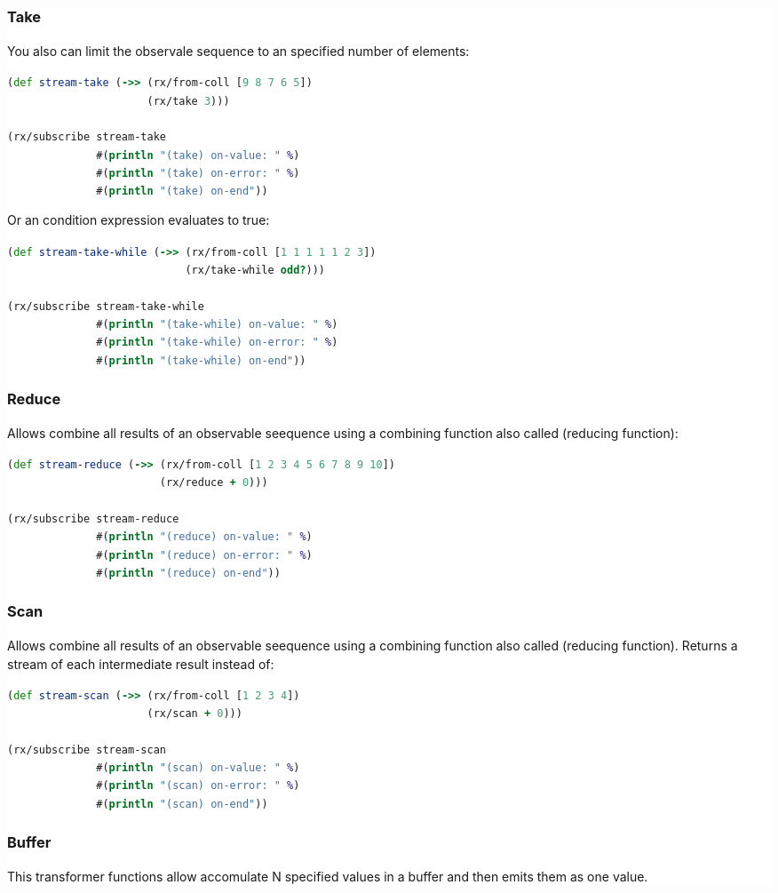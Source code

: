 ### Take
You also can limit the observale sequence to an specified number of elements:

```clojure
(def stream-take (->> (rx/from-coll [9 8 7 6 5])
                      (rx/take 3)))

(rx/subscribe stream-take
              #(println "(take) on-value: " %)
              #(println "(take) on-error: " %)
              #(println "(take) on-end"))
```
Or an condition expression evaluates to true:

```clojure
(def stream-take-while (->> (rx/from-coll [1 1 1 1 1 2 3])
                            (rx/take-while odd?)))

(rx/subscribe stream-take-while
              #(println "(take-while) on-value: " %)
              #(println "(take-while) on-error: " %)
              #(println "(take-while) on-end"))  
```

### Reduce
Allows combine all results of an observable seequence using a combining function also called (reducing function):

```clojure
(def stream-reduce (->> (rx/from-coll [1 2 3 4 5 6 7 8 9 10])
                        (rx/reduce + 0)))

(rx/subscribe stream-reduce
              #(println "(reduce) on-value: " %)
              #(println "(reduce) on-error: " %)
              #(println "(reduce) on-end"))  
```

### Scan
Allows combine all results of an observable seequence using a combining function also called (reducing function).
Returns a stream of each intermediate result instead of:

```clojure
(def stream-scan (->> (rx/from-coll [1 2 3 4])
                      (rx/scan + 0)))

(rx/subscribe stream-scan
              #(println "(scan) on-value: " %)
              #(println "(scan) on-error: " %)
              #(println "(scan) on-end"))  
```

### Buffer
This transformer functions allow accomulate N specified values in a buffer and then emits them as one value.
